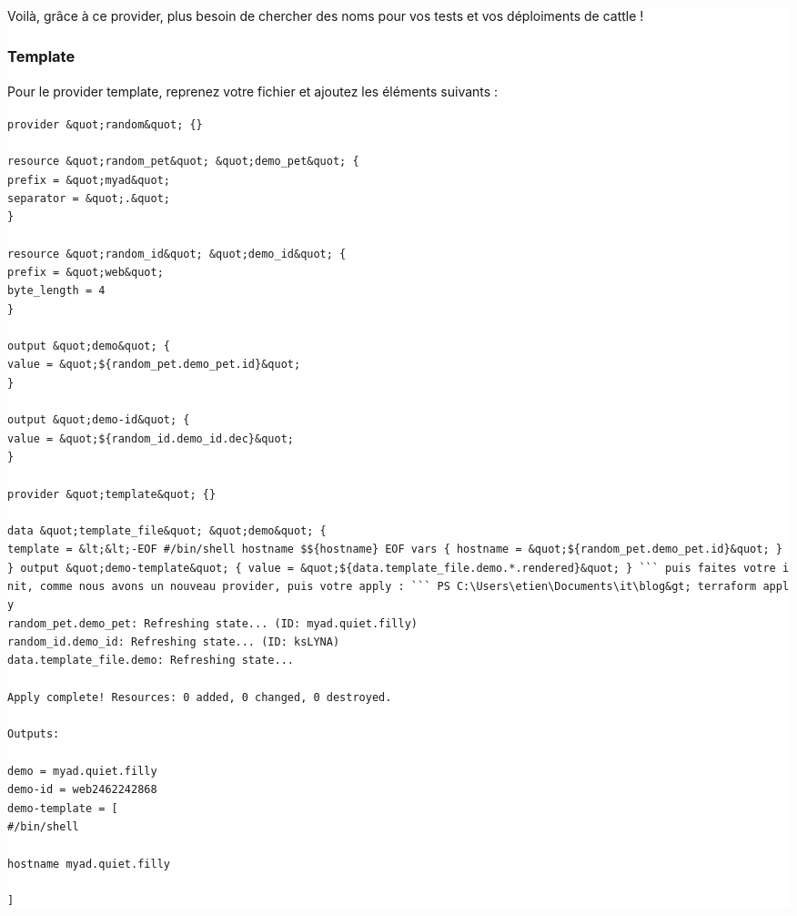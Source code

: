 Voilà, grâce à ce provider, plus besoin de chercher des noms pour vos tests et vos déploiments de cattle !

### Template

Pour le provider template, reprenez votre fichier et ajoutez les éléments suivants :

```
provider &quot;random&quot; {}

resource &quot;random_pet&quot; &quot;demo_pet&quot; {
prefix = &quot;myad&quot;
separator = &quot;.&quot;
}

resource &quot;random_id&quot; &quot;demo_id&quot; {
prefix = &quot;web&quot;
byte_length = 4
}

output &quot;demo&quot; {
value = &quot;${random_pet.demo_pet.id}&quot;
}

output &quot;demo-id&quot; {
value = &quot;${random_id.demo_id.dec}&quot;
}

provider &quot;template&quot; {}

data &quot;template_file&quot; &quot;demo&quot; {
template = &lt;&lt;-EOF #/bin/shell hostname $${hostname} EOF vars { hostname = &quot;${random_pet.demo_pet.id}&quot; } } output &quot;demo-template&quot; { value = &quot;${data.template_file.demo.*.rendered}&quot; } ``` puis faites votre init, comme nous avons un nouveau provider, puis votre apply : ``` PS C:\Users\etien\Documents\it\blog&gt; terraform apply
random_pet.demo_pet: Refreshing state... (ID: myad.quiet.filly)
random_id.demo_id: Refreshing state... (ID: ksLYNA)
data.template_file.demo: Refreshing state...

Apply complete! Resources: 0 added, 0 changed, 0 destroyed.

Outputs:

demo = myad.quiet.filly
demo-id = web2462242868
demo-template = [
#/bin/shell

hostname myad.quiet.filly

]
```

